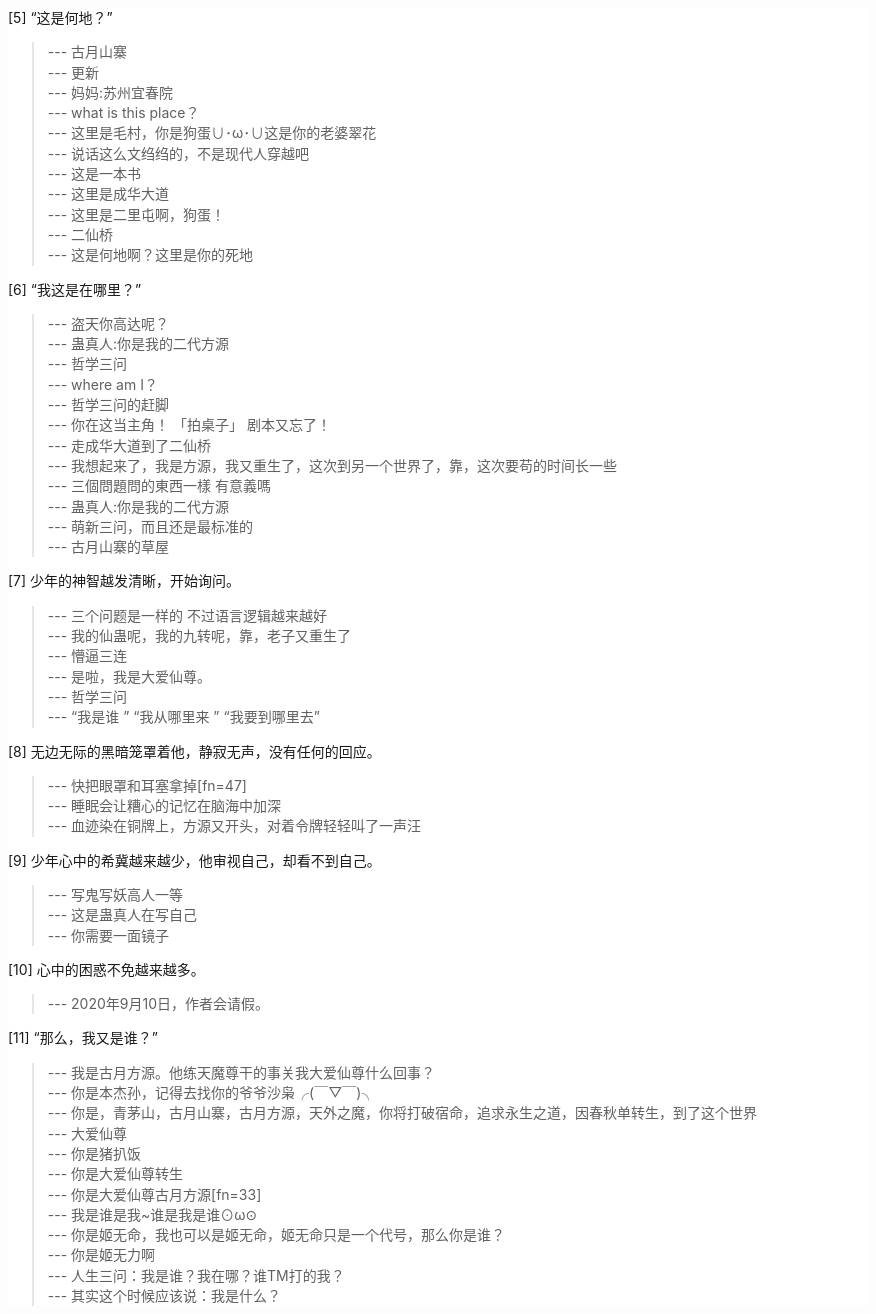 [5] “这是何地？”
>--- 古月山寨<br>
>--- 更新<br>
>--- 妈妈:苏州宜春院<br>
>--- what is this place？<br>
>--- 这里是毛村，你是狗蛋∪･ω･∪这是你的老婆翠花<br>
>--- 说话这么文绉绉的，不是现代人穿越吧<br>
>--- 这是一本书<br>
>--- 这里是成华大道<br>
>--- 这里是二里屯啊，狗蛋！<br>
>--- 二仙桥<br>
>--- 这是何地啊？这里是你的死地<br>

[6] “我这是在哪里？”
>--- 盗天你高达呢？<br>
>--- 蛊真人:你是我的二代方源<br>
>--- 哲学三问<br>
>--- where am I？<br>
>--- 哲学三问的赶脚<br>
>--- 你在这当主角！
「拍桌子」
剧本又忘了！<br>
>--- 走成华大道到了二仙桥<br>
>--- 我想起来了，我是方源，我又重生了，这次到另一个世界了，靠，这次要苟的时间长一些<br>
>--- 三個問題問的東西一樣 有意義嗎<br>
>--- 蛊真人:你是我的二代方源<br>
>--- 萌新三问，而且还是最标准的<br>
>--- 古月山寨的草屋<br>

[7] 少年的神智越发清晰，开始询问。
>--- 三个问题是一样的 不过语言逻辑越来越好<br>
>--- 我的仙蛊呢，我的九转呢，靠，老子又重生了<br>
>--- 懵逼三连<br>
>--- 是啦，我是大爱仙尊。<br>
>--- 哲学三问<br>
>--- “我是谁 ”
“我从哪里来 ”
“我要到哪里去”<br>

[8] 无边无际的黑暗笼罩着他，静寂无声，没有任何的回应。
>--- 快把眼罩和耳塞拿掉[fn=47]<br>
>--- 睡眠会让糟心的记忆在脑海中加深<br>
>--- 血迹染在铜牌上，方源又开头，对着令牌轻轻叫了一声汪<br>

[9] 少年心中的希冀越来越少，他审视自己，却看不到自己。
>--- 写鬼写妖高人一等<br>
>--- 这是蛊真人在写自己<br>
>--- 你需要一面镜子<br>

[10] 心中的困惑不免越来越多。
>--- 2020年9月10日，作者会请假。<br>

[11] “那么，我又是谁？”
>--- 我是古月方源。他练天魔尊干的事关我大爱仙尊什么回事？<br>
>--- 你是本杰孙，记得去找你的爷爷沙枭╭(￣▽￣)╮<br>
>--- 你是，青茅山，古月山寨，古月方源，天外之魔，你将打破宿命，追求永生之道，因春秋单转生，到了这个世界<br>
>--- 大爱仙尊<br>
>--- 你是猪扒饭<br>
>--- 你是大爱仙尊转生<br>
>--- 你是大爱仙尊古月方源[fn=33]<br>
>--- 我是谁是我~谁是我是谁⊙ω⊙<br>
>--- 你是姬无命，我也可以是姬无命，姬无命只是一个代号，那么你是谁？<br>
>--- 你是姬无力啊<br>
>--- 人生三问：我是谁？我在哪？谁TM打的我？<br>
>--- 其实这个时候应该说：我是什么？<br>
